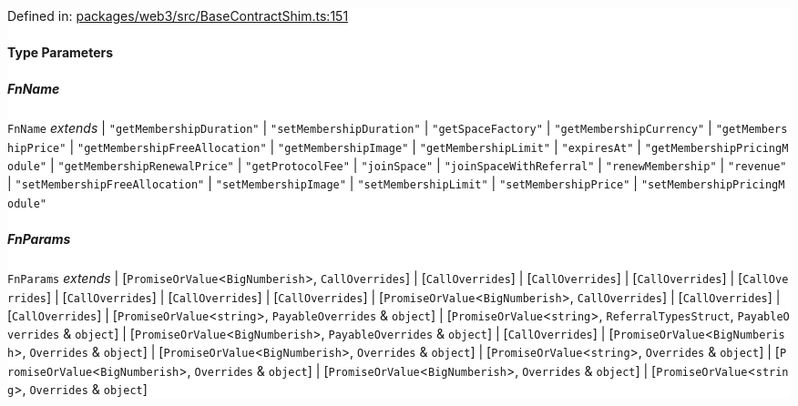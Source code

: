 Defined in: [packages/web3/src/BaseContractShim.ts:151](https://github.com/towns-protocol/towns/blob/0db1fd0ac7258e8db8cedfb6183e8eade8284fa1/packages/web3/src/BaseContractShim.ts#L151)

#### Type Parameters

##### FnName

`FnName` *extends* 
  \| `"getMembershipDuration"`
  \| `"setMembershipDuration"`
  \| `"getSpaceFactory"`
  \| `"getMembershipCurrency"`
  \| `"getMembershipPrice"`
  \| `"getMembershipFreeAllocation"`
  \| `"getMembershipImage"`
  \| `"getMembershipLimit"`
  \| `"expiresAt"`
  \| `"getMembershipPricingModule"`
  \| `"getMembershipRenewalPrice"`
  \| `"getProtocolFee"`
  \| `"joinSpace"`
  \| `"joinSpaceWithReferral"`
  \| `"renewMembership"`
  \| `"revenue"`
  \| `"setMembershipFreeAllocation"`
  \| `"setMembershipImage"`
  \| `"setMembershipLimit"`
  \| `"setMembershipPrice"`
  \| `"setMembershipPricingModule"`

##### FnParams

`FnParams` *extends* 
  \| \[`PromiseOrValue`\<`BigNumberish`\>, `CallOverrides`\]
  \| \[`CallOverrides`\]
  \| \[`CallOverrides`\]
  \| \[`CallOverrides`\]
  \| \[`CallOverrides`\]
  \| \[`CallOverrides`\]
  \| \[`CallOverrides`\]
  \| \[`CallOverrides`\]
  \| \[`PromiseOrValue`\<`BigNumberish`\>, `CallOverrides`\]
  \| \[`CallOverrides`\]
  \| \[`CallOverrides`\]
  \| \[`PromiseOrValue`\<`string`\>, `PayableOverrides` & `object`\]
  \| \[`PromiseOrValue`\<`string`\>, `ReferralTypesStruct`, `PayableOverrides` & `object`\]
  \| \[`PromiseOrValue`\<`BigNumberish`\>, `PayableOverrides` & `object`\]
  \| \[`CallOverrides`\]
  \| \[`PromiseOrValue`\<`BigNumberish`\>, `Overrides` & `object`\]
  \| \[`PromiseOrValue`\<`BigNumberish`\>, `Overrides` & `object`\]
  \| \[`PromiseOrValue`\<`string`\>, `Overrides` & `object`\]
  \| \[`PromiseOrValue`\<`BigNumberish`\>, `Overrides` & `object`\]
  \| \[`PromiseOrValue`\<`BigNumberish`\>, `Overrides` & `object`\]
  \| \[`PromiseOrValue`\<`string`\>, `Overrides` & `object`\]
